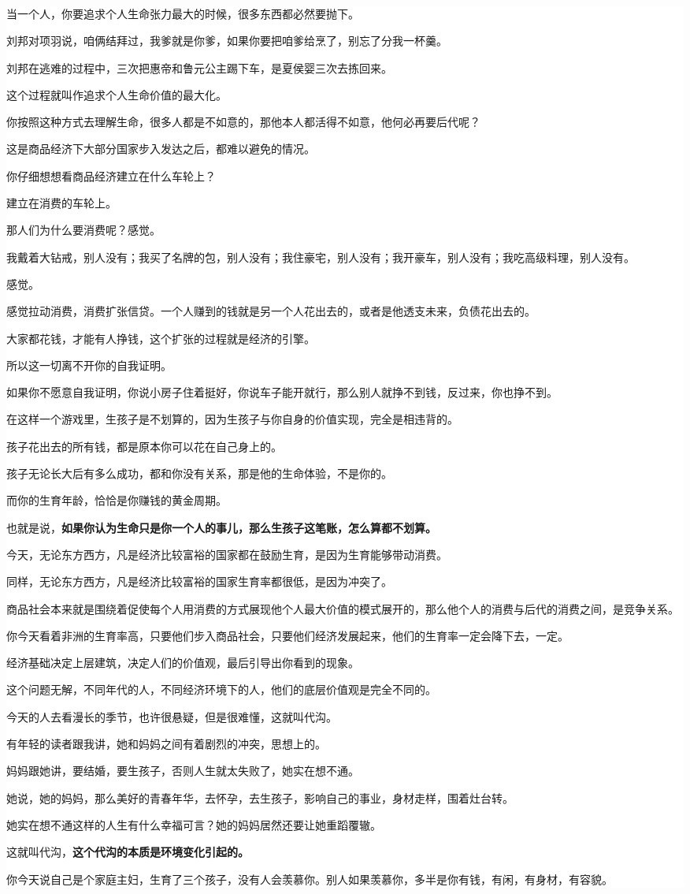 当一个人，你要追求个人生命张力最大的时候，很多东西都必然要抛下。

刘邦对项羽说，咱俩结拜过，我爹就是你爹，如果你要把咱爹给烹了，别忘了分我一杯羹。

刘邦在逃难的过程中，三次把惠帝和鲁元公主踢下车，是夏侯婴三次去拣回来。 

这个过程就叫作追求个人生命价值的最大化。

你按照这种方式去理解生命，很多人都是不如意的，那他本人都活得不如意，他何必再要后代呢？ 

这是商品经济下大部分国家步入发达之后，都难以避免的情况。 

你仔细想想看商品经济建立在什么车轮上？ 

建立在消费的车轮上。

那人们为什么要消费呢？感觉。

我戴着大钻戒，别人没有；我买了名牌的包，别人没有；我住豪宅，别人没有；我开豪车，别人没有；我吃高级料理，别人没有。

感觉。 

感觉拉动消费，消费扩张信贷。一个人赚到的钱就是另一个人花出去的，或者是他透支未来，负债花出去的。 

大家都花钱，才能有人挣钱，这个扩张的过程就是经济的引擎。 

所以这一切离不开你的自我证明。

如果你不愿意自我证明，你说小房子住着挺好，你说车子能开就行，那么别人就挣不到钱，反过来，你也挣不到。 

在这样一个游戏里，生孩子是不划算的，因为生孩子与你自身的价值实现，完全是相违背的。 

孩子花出去的所有钱，都是原本你可以花在自己身上的。 

孩子无论长大后有多么成功，都和你没有关系，那是他的生命体验，不是你的。 

而你的生育年龄，恰恰是你赚钱的黄金周期。

也就是说，**如果你认为生命只是你一个人的事儿，那么生孩子这笔账，怎么算都不划算。** 

今天，无论东方西方，凡是经济比较富裕的国家都在鼓励生育，是因为生育能够带动消费。 

同样，无论东方西方，凡是经济比较富裕的国家生育率都很低，是因为冲突了。 

商品社会本来就是围绕着促使每个人用消费的方式展现他个人最大价值的模式展开的，那么他个人的消费与后代的消费之间，是竞争关系。 

你今天看着非洲的生育率高，只要他们步入商品社会，只要他们经济发展起来，他们的生育率一定会降下去，一定。 

经济基础决定上层建筑，决定人们的价值观，最后引导出你看到的现象。 

这个问题无解，不同年代的人，不同经济环境下的人，他们的底层价值观是完全不同的。 

今天的人去看漫长的季节，也许很悬疑，但是很难懂，这就叫代沟。

有年轻的读者跟我讲，她和妈妈之间有着剧烈的冲突，思想上的。 

妈妈跟她讲，要结婚，要生孩子，否则人生就太失败了，她实在想不通。 

她说，她的妈妈，那么美好的青春年华，去怀孕，去生孩子，影响自己的事业，身材走样，围着灶台转。 

她实在想不通这样的人生有什么幸福可言？她的妈妈居然还要让她重蹈覆辙。 

这就叫代沟，**这个代沟的本质是环境变化引起的。** 

你今天说自己是个家庭主妇，生育了三个孩子，没有人会羡慕你。别人如果羡慕你，多半是你有钱，有闲，有身材，有容貌。 
